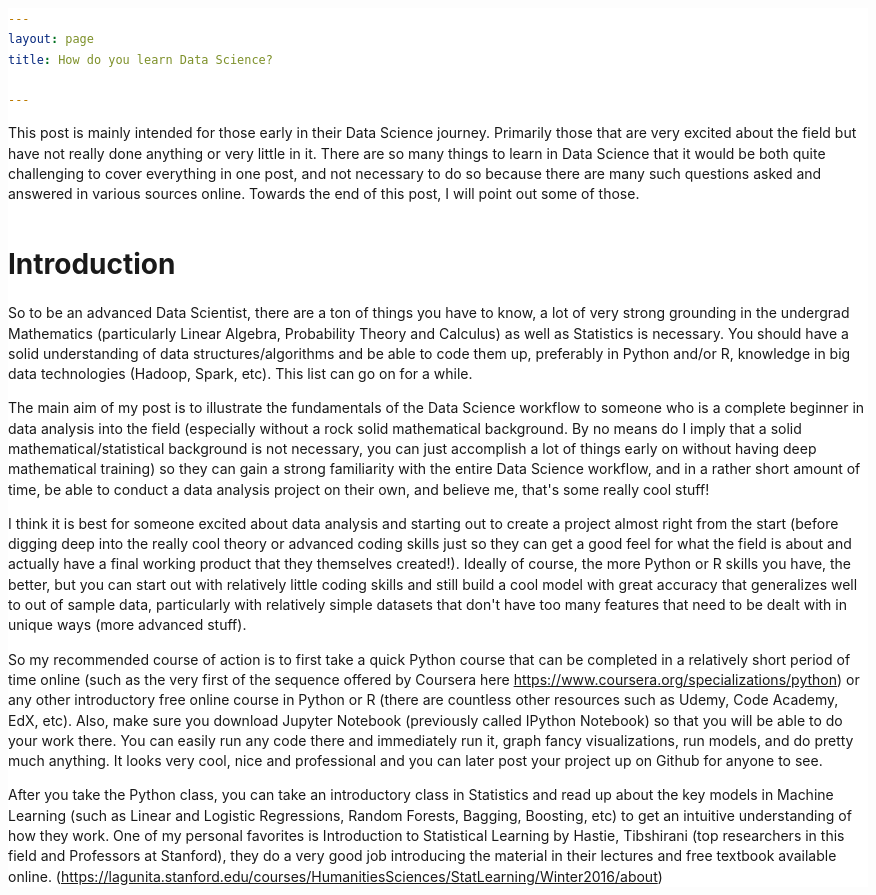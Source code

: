 ```yaml
---
layout: page
title: How do you learn Data Science?

---
```


This post is mainly intended for those early in their Data Science journey. Primarily those that are very excited about the field but have not really done anything or very little in it. There are so many things to learn in Data Science that it would be both quite challenging to cover everything in one post, and not necessary to do so because there are many such questions asked and answered in various sources online. Towards the end of this post, I will point out some of those. 


# Introduction

So to be an advanced Data Scientist, there are a ton of things you have to know, a lot of very strong grounding in the undergrad Mathematics (particularly Linear Algebra, Probability Theory and Calculus) as well as Statistics is necessary. You should have a solid understanding of data structures/algorithms and be able to code them up, preferably in Python and/or R, knowledge in big data technologies (Hadoop, Spark, etc). This list can go on for a while.

The main aim of my post is to illustrate the fundamentals of the Data Science workflow to someone who is a complete beginner in data analysis into the field (especially without a rock solid mathematical background. By no means do I imply that a solid mathematical/statistical background is not necessary, you can just accomplish a lot of things early on without having deep mathematical training) so they can gain a strong familiarity with the entire Data Science workflow, and in a rather short amount of time, be able to conduct a data analysis project on their own, and believe me, that's some really cool stuff!

I think it is best for someone excited about data analysis and starting out to create a project almost right from the start (before digging deep into the really cool theory or advanced coding skills just so they can get a good feel for what the field is about and actually have a final working product that they themselves created!). Ideally of course, the more Python or R skills you have, the better, but you can start out with relatively little coding skills and still build a cool model with great accuracy that generalizes well to out of sample data, particularly with relatively simple datasets that don't have too many features that need to be dealt with in unique ways (more advanced stuff).

So my recommended course of action is to first take a quick Python course that can be completed in a relatively short period of time online (such as the very first of the sequence offered by Coursera here https://www.coursera.org/specializations/python) or any other introductory free online course in Python or R (there are countless other resources such as Udemy, Code Academy, EdX, etc). Also, make sure you download Jupyter Notebook (previously called IPython Notebook) so that you will be able to do your work there. You can easily run any code there and immediately run it, graph fancy visualizations, run models, and do pretty much anything. It looks very cool, nice and professional and you can later post your project up on Github for anyone to see.

After you take the Python class, you can take an introductory class in Statistics and read up about the key models in Machine Learning (such as Linear and Logistic Regressions, Random Forests, Bagging, Boosting, etc) to get an intuitive understanding of how they work. One of my personal favorites is Introduction to Statistical Learning by Hastie, Tibshirani (top researchers in this field and Professors at Stanford), they do a very good job introducing the material in their lectures and free textbook available online. (https://lagunita.stanford.edu/courses/HumanitiesSciences/StatLearning/Winter2016/about)
